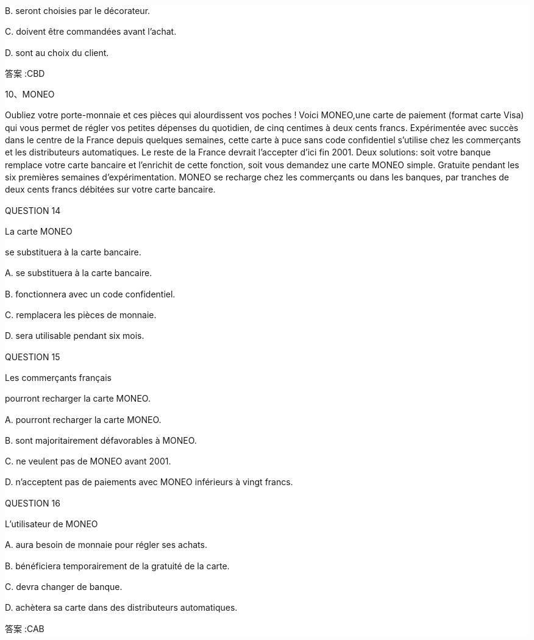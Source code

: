 B. seront choisies par le décorateur.

C. doivent être commandées avant l’achat.

D. sont au choix du client.

答案 :CBD

10、MONEO

Oubliez votre porte-monnaie et ces pièces qui alourdissent vos poches ! Voici MONEO,une carte de paiement (format carte Visa) qui vous permet de régler vos petites dépenses du quotidien, de cinq centimes à deux cents francs. Expérimentée avec succès dans le centre de la France depuis quelques semaines, cette carte à puce sans code confidentiel s’utilise chez les commerçants et les distributeurs automatiques. Le reste de la France devrait l’accepter d’ici fin 2001. Deux solutions: soit votre banque remplace votre carte bancaire et l’enrichit de cette fonction, soit vous demandez une carte MONEO simple. Gratuite pendant les six premières semaines d’expérimentation. MONEO se recharge chez les commerçants ou dans les banques, par tranches de deux cents francs débitées sur votre carte bancaire.

QUESTION 14

La carte MONEO

se substituera à la carte bancaire.

A. se substituera à la carte bancaire.

B. fonctionnera avec un code confidentiel.

C. remplacera les pièces de monnaie.

D. sera utilisable pendant six mois.

QUESTION 15

Les commerçants français

pourront recharger la carte MONEO.

A. pourront recharger la carte MONEO.

B. sont majoritairement défavorables à MONEO.

C. ne veulent pas de MONEO avant 2001.

D. n’acceptent pas de paiements avec MONEO inférieurs à vingt francs.

QUESTION 16

L’utilisateur de MONEO

A. aura besoin de monnaie pour régler ses achats.

B. bénéficiera temporairement de la gratuité de la carte.

C. devra changer de banque.

D. achètera sa carte dans des distributeurs automatiques.

答案 :CAB
